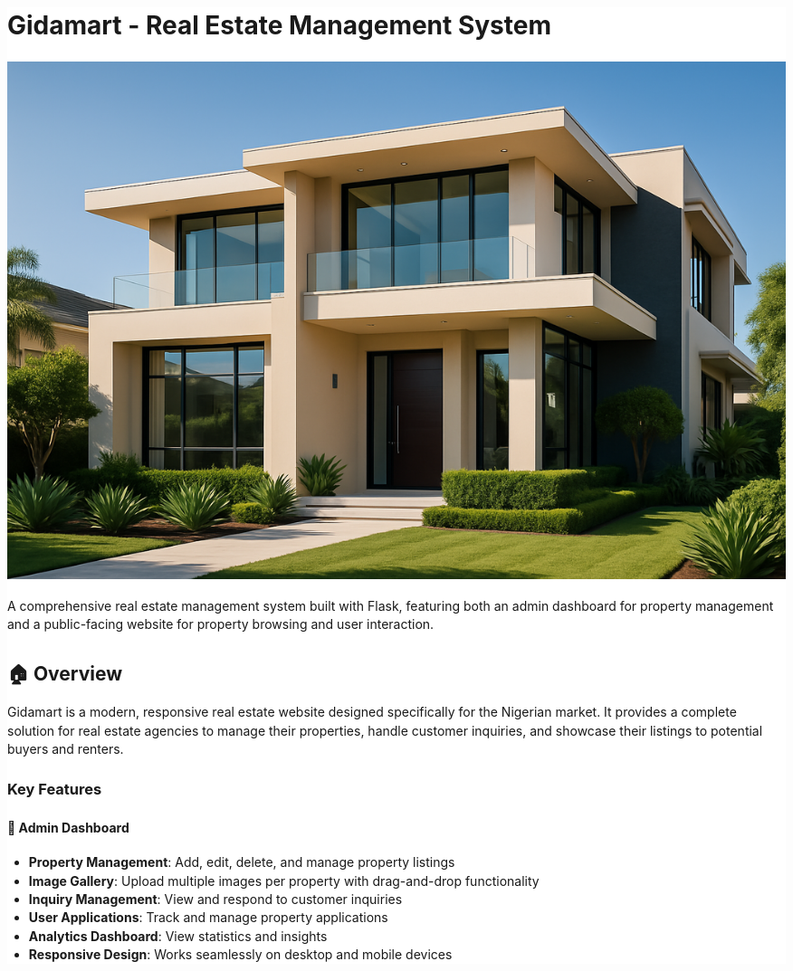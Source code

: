 # Gidamart - Real Estate Management System

![Gidamart Logo](src/static/images/hero-house.png)

A comprehensive real estate management system built with Flask, featuring both an admin dashboard for property management and a public-facing website for property browsing and user interaction.

## 🏠 Overview

Gidamart is a modern, responsive real estate website designed specifically for the Nigerian market. It provides a complete solution for real estate agencies to manage their properties, handle customer inquiries, and showcase their listings to potential buyers and renters.

### Key Features

#### 🔧 Admin Dashboard
- **Property Management**: Add, edit, delete, and manage property listings
- **Image Gallery**: Upload multiple images per property with drag-and-drop functionality
- **Inquiry Management**: View and respond to customer inquiries
- **User Applications**: Track and manage property applications
- **Analytics Dashboard**: View statistics and insights
- **Responsive Design**: Works seamlessly on desktop and mobile devices
